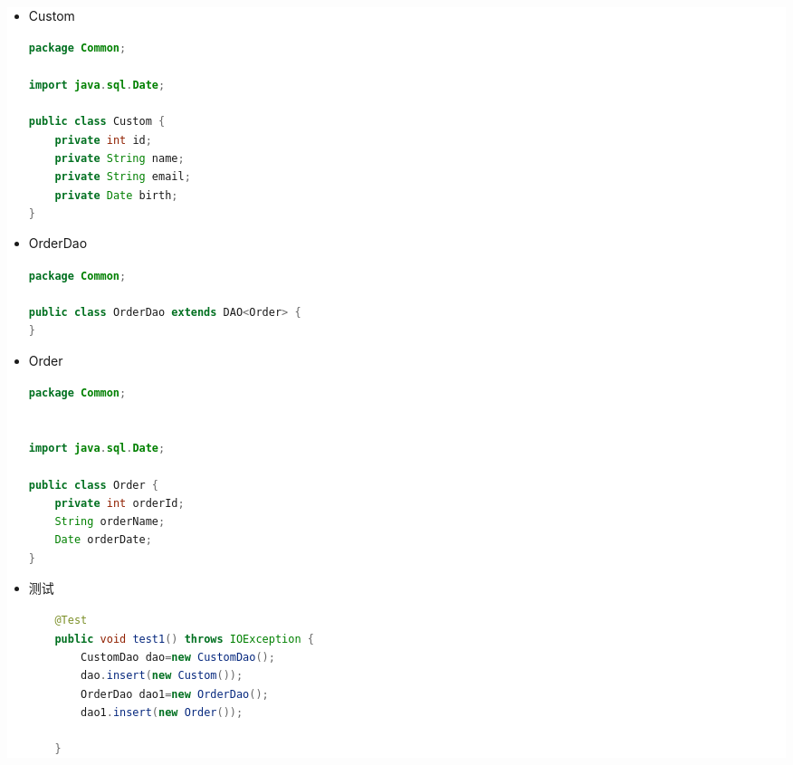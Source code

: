  

* Custom

  ```java
  package Common;
  
  import java.sql.Date;
  
  public class Custom {
      private int id;
      private String name;
      private String email;
      private Date birth;
  }
  
  ```

  

* OrderDao

  ```java
  package Common;
  
  public class OrderDao extends DAO<Order> {
  }
  
  ```

  

* Order

  ```java
  package Common;
  
  
  import java.sql.Date;
  
  public class Order {
      private int orderId;
      String orderName;
      Date orderDate;
  }
  
  ```

  

* 测试

  ```java
      @Test
      public void test1() throws IOException {
          CustomDao dao=new CustomDao();
          dao.insert(new Custom());
          OrderDao dao1=new OrderDao();
          dao1.insert(new Order());
  
      }
  ```
